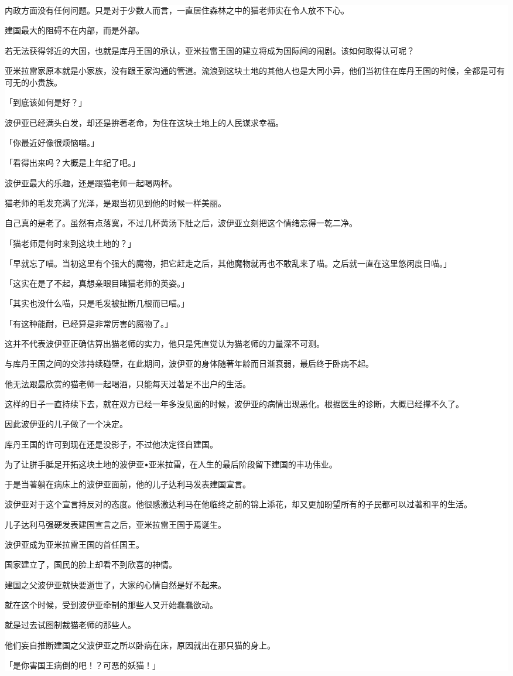 内政方面没有任何问题。只是对于少数人而言，一直居住森林之中的猫老师实在令人放不下心。

建国最大的阻碍不在内部，而是外部。

若无法获得邻近的大国，也就是库丹王国的承认，亚米拉雷王国的建立将成为国际间的闹剧。该如何取得认可呢？

亚米拉雷家原本就是小家族，没有跟王家沟通的管道。流浪到这块土地的其他人也是大同小异，他们当初住在库丹王国的时候，全都是可有可无的小贵族。

「到底该如何是好？」

波伊亚已经满头白发，却还是拚著老命，为住在这块土地上的人民谋求幸福。

「你最近好像很烦恼喵。」

「看得出来吗？大概是上年纪了吧。」

波伊亚最大的乐趣，还是跟猫老师一起喝两杯。

猫老师的毛发充满了光泽，是跟当初见到他的时候一样美丽。

自己真的是老了。虽然有点落寞，不过几杯黄汤下肚之后，波伊亚立刻把这个情绪忘得一乾二净。

「猫老师是何时来到这块土地的？」

「早就忘了喵。当初这里有个强大的魔物，把它赶走之后，其他魔物就再也不敢乱来了喵。之后就一直在这里悠闲度日喵。」

「这实在是了不起，真想亲眼目睹猫老师的英姿。」

「其实也没什么喵，只是毛发被扯断几根而已喵。」

「有这种能耐，已经算是非常厉害的魔物了。」

这并不代表波伊亚正确估算出猫老师的实力，他只是凭直觉认为猫老师的力量深不可测。

与库丹王国之间的交涉持续碰壁，在此期间，波伊亚的身体随著年龄而日渐衰弱，最后终于卧病不起。

他无法跟最欣赏的猫老师一起喝酒，只能每天过著足不出户的生活。

这样的日子一直持续下去，就在双方已经一年多没见面的时候，波伊亚的病情出现恶化。根据医生的诊断，大概已经撑不久了。

因此波伊亚的儿子做了一个决定。

库丹王国的许可到现在还是没影子，不过他决定径自建国。

为了让胼手胝足开拓这块土地的波伊亚•亚米拉雷，在人生的最后阶段留下建国的丰功伟业。

于是当著躺在病床上的波伊亚面前，他的儿子达利马发表建国宣言。

波伊亚对于这个宣言持反对的态度。他很感激达利马在他临终之前的锦上添花，却又更加盼望所有的子民都可以过著和平的生活。

儿子达利马强硬发表建国宣言之后，亚米拉雷王国于焉诞生。

波伊亚成为亚米拉雷王国的首任国王。

国家建立了，国民的脸上却看不到欣喜的神情。

建国之父波伊亚就快要逝世了，大家的心情自然是好不起来。

就在这个时候，受到波伊亚牵制的那些人又开始蠢蠢欲动。

就是过去试图制裁猫老师的那些人。

他们妄自推断建国之父波伊亚之所以卧病在床，原因就出在那只猫的身上。

「是你害国王病倒的吧！？可恶的妖猫！」
